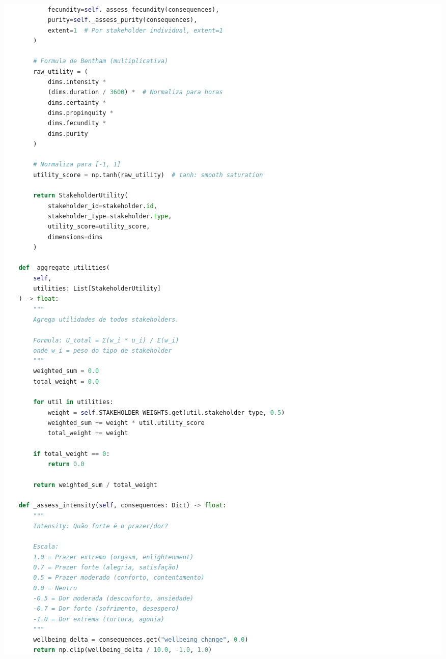 ```python
            fecundity=self._assess_fecundity(consequences),
            purity=self._assess_purity(consequences),
            extent=1  # Por stakeholder individual, extent=1
        )
        
        # Formula de Bentham (multiplicativa)
        raw_utility = (
            dims.intensity *
            (dims.duration / 3600) *  # Normaliza para horas
            dims.certainty *
            dims.propinquity *
            dims.fecundity *
            dims.purity
        )
        
        # Normaliza para [-1, 1]
        utility_score = np.tanh(raw_utility)  # tanh: smooth saturation
        
        return StakeholderUtility(
            stakeholder_id=stakeholder.id,
            stakeholder_type=stakeholder.type,
            utility_score=utility_score,
            dimensions=dims
        )
    
    def _aggregate_utilities(
        self, 
        utilities: List[StakeholderUtility]
    ) -> float:
        """
        Agrega utilidades de todos stakeholders.
        
        Formula: U_total = Σ(w_i * u_i) / Σ(w_i)
        onde w_i = peso do tipo de stakeholder
        """
        weighted_sum = 0.0
        total_weight = 0.0
        
        for util in utilities:
            weight = self.STAKEHOLDER_WEIGHTS.get(util.stakeholder_type, 0.5)
            weighted_sum += weight * util.utility_score
            total_weight += weight
        
        if total_weight == 0:
            return 0.0
        
        return weighted_sum / total_weight
    
    def _assess_intensity(self, consequences: Dict) -> float:
        """
        Intensity: Quão forte é o prazer/dor?
        
        Escala:
        1.0 = Prazer extremo (orgasm, enlightenment)
        0.7 = Prazer forte (alegria, satisfação)
        0.5 = Prazer moderado (conforto, contentamento)
        0.0 = Neutro
        -0.5 = Dor moderada (desconforto, ansiedade)
        -0.7 = Dor forte (sofrimento, desespero)
        -1.0 = Dor extrema (tortura, agonia)
        """
        wellbeing_delta = consequences.get("wellbeing_change", 0.0)
        return np.clip(wellbeing_delta / 10.0, -1.0, 1.0)
```